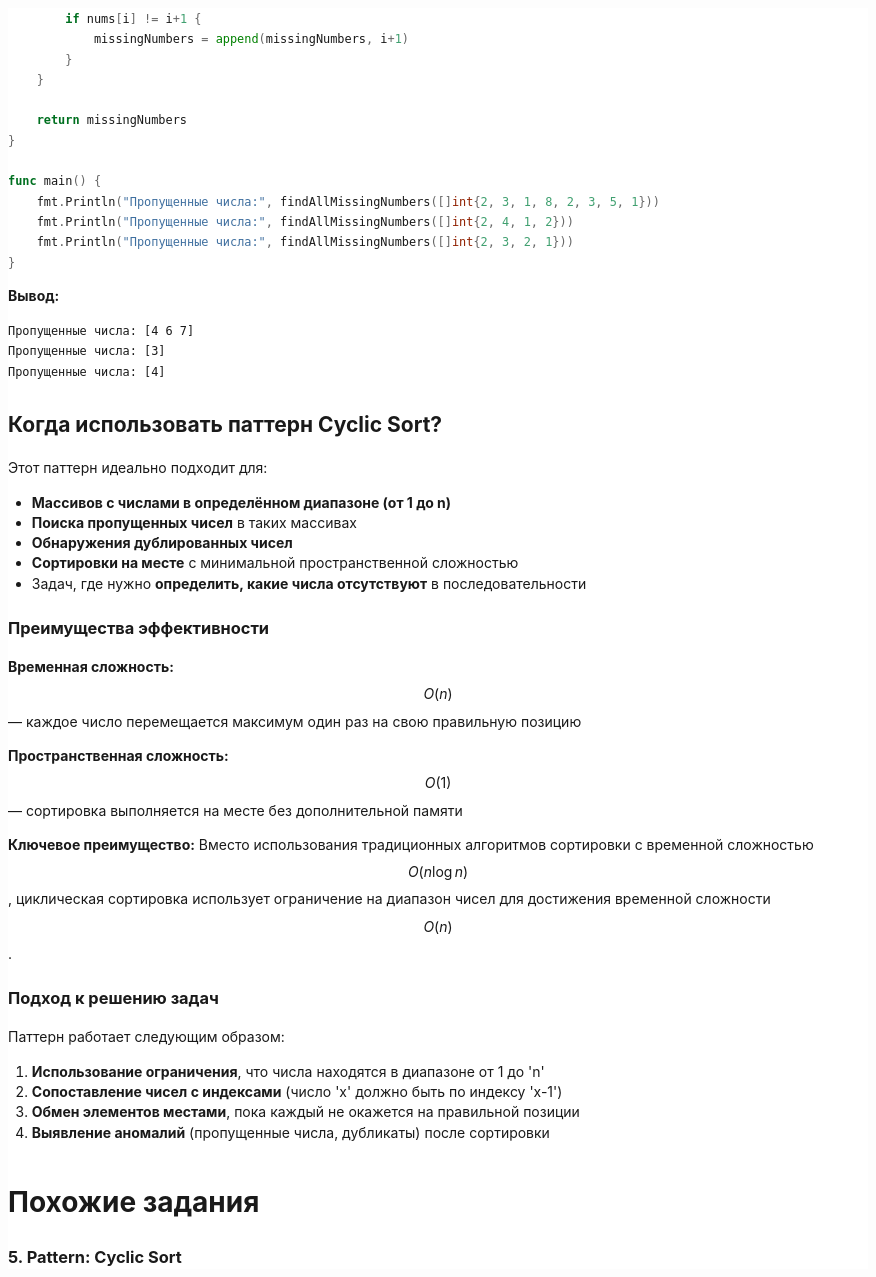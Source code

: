 ```go
        if nums[i] != i+1 {
            missingNumbers = append(missingNumbers, i+1)
        }
    }
    
    return missingNumbers
}

func main() {
    fmt.Println("Пропущенные числа:", findAllMissingNumbers([]int{2, 3, 1, 8, 2, 3, 5, 1}))
    fmt.Println("Пропущенные числа:", findAllMissingNumbers([]int{2, 4, 1, 2}))
    fmt.Println("Пропущенные числа:", findAllMissingNumbers([]int{2, 3, 2, 1}))
}
```

**Вывод:**
```
Пропущенные числа: [4 6 7]
Пропущенные числа: [3]
Пропущенные числа: [4]
```

## Когда использовать паттерн Cyclic Sort?

Этот паттерн идеально подходит для:
- **Массивов с числами в определённом диапазоне (от 1 до n)**
- **Поиска пропущенных чисел** в таких массивах
- **Обнаружения дублированных чисел**
- **Сортировки на месте** с минимальной пространственной сложностью
- Задач, где нужно **определить, какие числа отсутствуют** в последовательности

### Преимущества эффективности

**Временная сложность:** $$O(n)$$ — каждое число перемещается максимум один раз на свою правильную позицию

**Пространственная сложность:** $$O(1)$$ — сортировка выполняется на месте без дополнительной памяти

**Ключевое преимущество:** Вместо использования традиционных алгоритмов сортировки с временной сложностью $$O(n \log n)$$, циклическая сортировка использует ограничение на диапазон чисел для достижения временной сложности $$O(n)$$.

### Подход к решению задач

Паттерн работает следующим образом:
1. **Использование ограничения**, что числа находятся в диапазоне от 1 до 'n'
2. **Сопоставление чисел с индексами** (число 'x' должно быть по индексу 'x-1')
3. **Обмен элементов местами**, пока каждый не окажется на правильной позиции
4. **Выявление аномалий** (пропущенные числа, дубликаты) после сортировки

# Похожие задания
### 5. Pattern: Cyclic Sort

